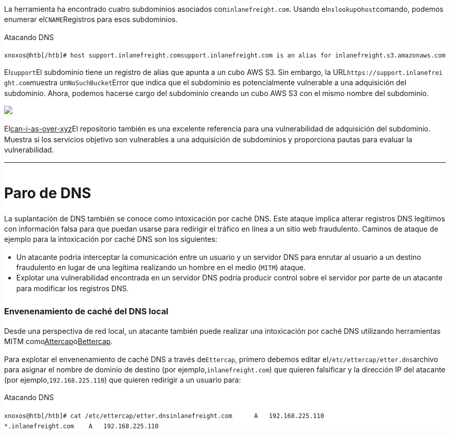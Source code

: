 La herramienta ha encontrado cuatro subdominios asociados con`inlanefreight.com`. Usando el`nslookup`o`host`comando, podemos enumerar el`CNAME`Registros para esos subdominios.

Atacando DNS

```
xnoxos@htb[/htb]# host support.inlanefreight.comsupport.inlanefreight.com is an alias for inlanefreight.s3.amazonaws.com

```

El`support`El subdominio tiene un registro de alias que apunta a un cubo AWS S3. Sin embargo, la URL`https://support.inlanefreight.com`muestra un`NoSuchBucket`Error que indica que el subdominio es potencialmente vulnerable a una adquisición del subdominio. Ahora, podemos hacerse cargo del subdominio creando un cubo AWS S3 con el mismo nombre del subdominio.

![](https://academy.hackthebox.com/storage/modules/116/s3.png)

El[can-i-as-over-xyz](https://github.com/EdOverflow/can-i-take-over-xyz)El repositorio también es una excelente referencia para una vulnerabilidad de adquisición del subdominio. Muestra si los servicios objetivo son vulnerables a una adquisición de subdominios y proporciona pautas para evaluar la vulnerabilidad.

---

# **Paro de DNS**

La suplantación de DNS también se conoce como intoxicación por caché DNS. Este ataque implica alterar registros DNS legítimos con información falsa para que puedan usarse para redirigir el tráfico en línea a un sitio web fraudulento. Caminos de ataque de ejemplo para la intoxicación por caché DNS son los siguientes:

- Un atacante podría interceptar la comunicación entre un usuario y un servidor DNS para enrutar al usuario a un destino fraudulento en lugar de una legítima realizando un hombre en el medio (`MITM`) ataque.
- Explotar una vulnerabilidad encontrada en un servidor DNS podría producir control sobre el servidor por parte de un atacante para modificar los registros DNS.

### **Envenenamiento de caché del DNS local**

Desde una perspectiva de red local, un atacante también puede realizar una intoxicación por caché DNS utilizando herramientas MITM como[Attercap](https://www.ettercap-project.org/)o[Bettercap](https://www.bettercap.org/).

Para explotar el envenenamiento de caché DNS a través de`Ettercap`, primero debemos editar el`/etc/ettercap/etter.dns`archivo para asignar el nombre de dominio de destino (por ejemplo,`inlanefreight.com`) que quieren falsificar y la dirección IP del atacante (por ejemplo,`192.168.225.110`) que quieren redirigir a un usuario para:

Atacando DNS

```
xnoxos@htb[/htb]# cat /etc/ettercap/etter.dnsinlanefreight.com      A   192.168.225.110
*.inlanefreight.com    A   192.168.225.110

```
